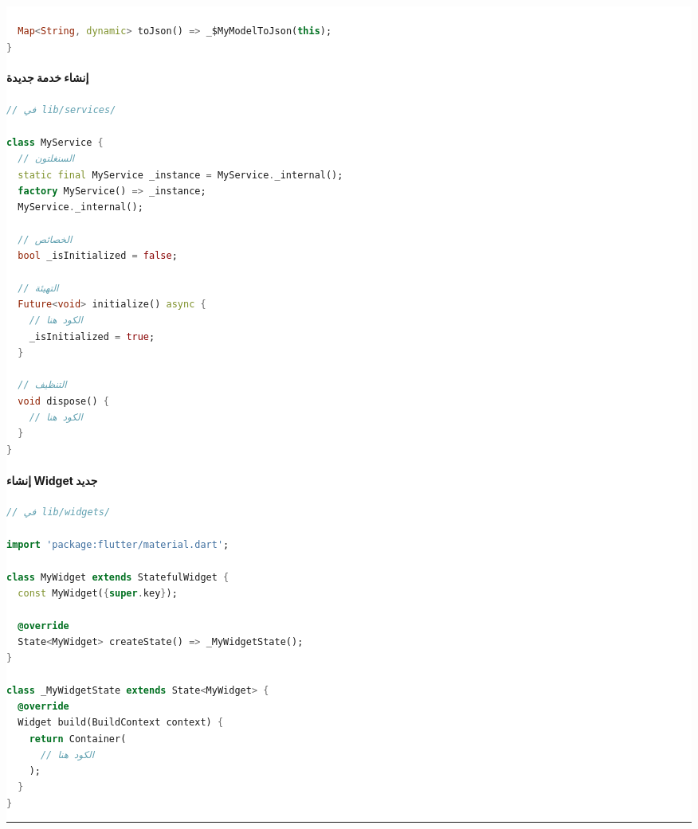 ```dart
  
  Map<String, dynamic> toJson() => _$MyModelToJson(this);
}
```

#### إنشاء خدمة جديدة

```dart
// في lib/services/

class MyService {
  // السنغلتون
  static final MyService _instance = MyService._internal();
  factory MyService() => _instance;
  MyService._internal();
  
  // الخصائص
  bool _isInitialized = false;
  
  // التهيئة
  Future<void> initialize() async {
    // الكود هنا
    _isInitialized = true;
  }
  
  // التنظيف
  void dispose() {
    // الكود هنا
  }
}
```

#### إنشاء Widget جديد

```dart
// في lib/widgets/

import 'package:flutter/material.dart';

class MyWidget extends StatefulWidget {
  const MyWidget({super.key});
  
  @override
  State<MyWidget> createState() => _MyWidgetState();
}

class _MyWidgetState extends State<MyWidget> {
  @override
  Widget build(BuildContext context) {
    return Container(
      // الكود هنا
    );
  }
}
```

---